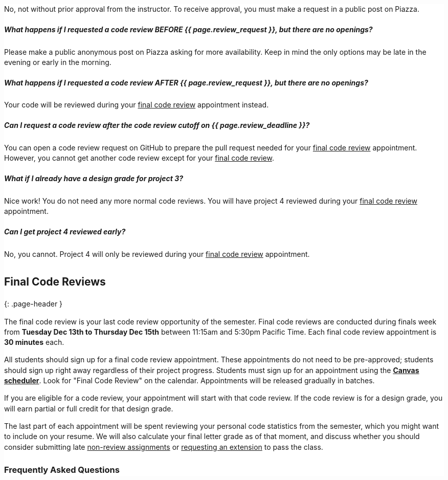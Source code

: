 No, not without prior approval from the instructor. To receive approval, you must make a request in a public post on Piazza.

##### What happens if I requested a code review BEFORE {{ page.review_request }}, but there are no openings?

Please make a public anonymous post on Piazza asking for more availability. Keep in mind the only options may be late in the evening or early in the morning.

##### What happens if I requested a code review AFTER {{ page.review_request }}, but there are no openings?

Your code will be reviewed during your [final code review](#final-code-reviews) appointment instead.

##### Can I request a code review after the code review cutoff on {{ page.review_deadline }}?

You can open a code review request on GitHub to prepare the pull request needed for your [final code review](#final-code-reviews) appointment. However, you cannot get another code review except for your [final code review](#final-code-reviews).

##### What if I already have a design grade for project 3?

Nice work! You do not need any more normal code reviews. You will have project 4 reviewed during your [final code review](#final-code-reviews) appointment.

##### Can I get project 4 reviewed early?

No, you cannot. Project 4 will only be reviewed during your [final code review](#final-code-reviews) appointment.



## Final Code Reviews
{: .page-header }

The final code review is your last code review opportunity of the semester. Final code reviews are conducted during finals week from **Tuesday Dec 13th to Thursday Dec 15th** between 11:15am and 5:30pm Pacific Time. Each final code review appointment is **30 minutes** each.

All students should sign up for a final code review appointment. These appointments do not need to be pre-approved; students should sign up right away regardless of their project progress. Students must sign up for an appointment using the **[Canvas scheduler](https://community.canvaslms.com/t5/Student-Guide/How-do-I-sign-up-for-a-Scheduler-appointment-in-the-Calendar/ta-p/536)**. Look for "Final Code Review" on the calendar. Appointments will be released gradually in batches.

If you are eligible for a code review, your appointment will start with that code review. If the code review is for a design grade, you will earn partial or full credit for that design grade.

The last part of each appointment will be spent reviewing your personal code statistics from the semester, which you might want to include on your resume. We will also calculate your final letter grade as of that moment, and discuss whether you should consider submitting late [non-review assignments](#non-review-assignments) or [requesting an extension](#extensions) to pass the class.

### Frequently Asked Questions
